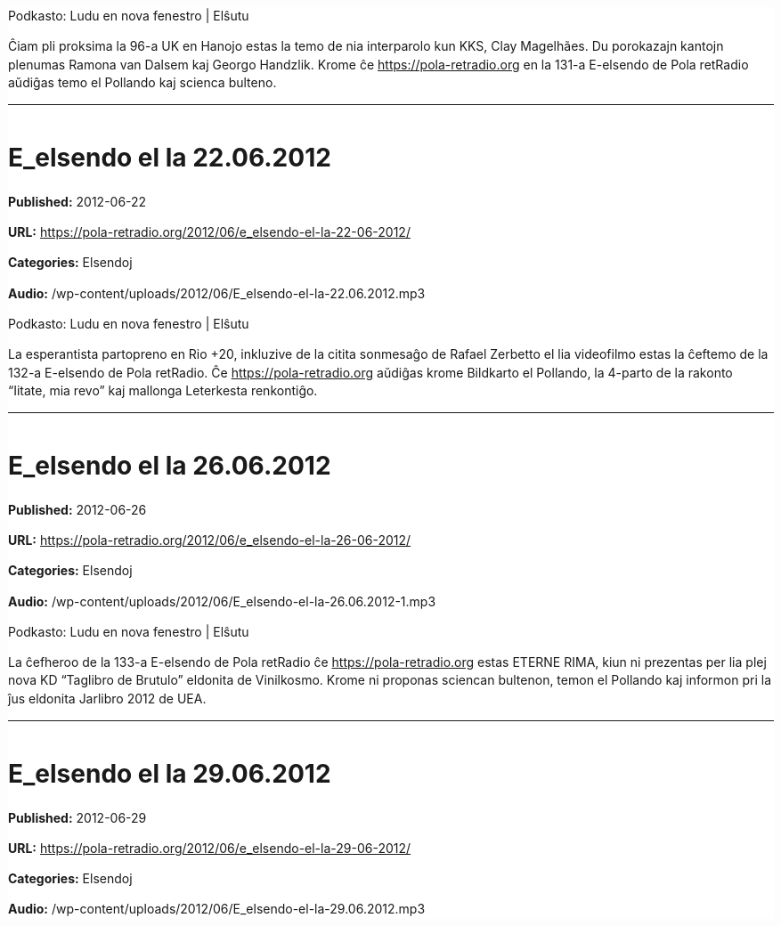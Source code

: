 Podkasto: Ludu en nova fenestro | Elŝutu

Ĉiam pli proksima la 96-a UK en Hanojo estas la temo de nia interparolo kun KKS, Clay Magelhães. Du porokazajn kantojn plenumas Ramona van Dalsem kaj Georgo Handzlik. Krome ĉe https://pola-retradio.org en la 131-a E-elsendo de Pola retRadio aŭdiĝas temo el Pollando kaj scienca bulteno.


---

# E_elsendo el la 22.06.2012

**Published:** 2012-06-22

**URL:** https://pola-retradio.org/2012/06/e_elsendo-el-la-22-06-2012/

**Categories:** Elsendoj

**Audio:** /wp-content/uploads/2012/06/E_elsendo-el-la-22.06.2012.mp3

Podkasto: Ludu en nova fenestro | Elŝutu

La esperantista partopreno en Rio +20, inkluzive de la citita sonmesaĝo de Rafael Zerbetto el lia videofilmo estas la ĉeftemo de la 132-a E-elsendo de Pola retRadio. Ĉe https://pola-retradio.org aŭdiĝas krome Bildkarto el Pollando, la 4-parto de la rakonto “Iitate, mia revo” kaj mallonga Leterkesta renkontiĝo.


---

# E_elsendo el la 26.06.2012

**Published:** 2012-06-26

**URL:** https://pola-retradio.org/2012/06/e_elsendo-el-la-26-06-2012/

**Categories:** Elsendoj

**Audio:** /wp-content/uploads/2012/06/E_elsendo-el-la-26.06.2012-1.mp3

Podkasto: Ludu en nova fenestro | Elŝutu

La ĉefheroo de la 133-a E-elsendo de Pola retRadio ĉe https://pola-retradio.org estas ETERNE RIMA, kiun ni prezentas per lia plej nova KD “Taglibro de Brutulo” eldonita de Vinilkosmo. Krome ni proponas sciencan bultenon, temon el Pollando kaj informon pri la ĵus eldonita Jarlibro 2012 de UEA.


---

# E_elsendo el la 29.06.2012

**Published:** 2012-06-29

**URL:** https://pola-retradio.org/2012/06/e_elsendo-el-la-29-06-2012/

**Categories:** Elsendoj

**Audio:** /wp-content/uploads/2012/06/E_elsendo-el-la-29.06.2012.mp3
